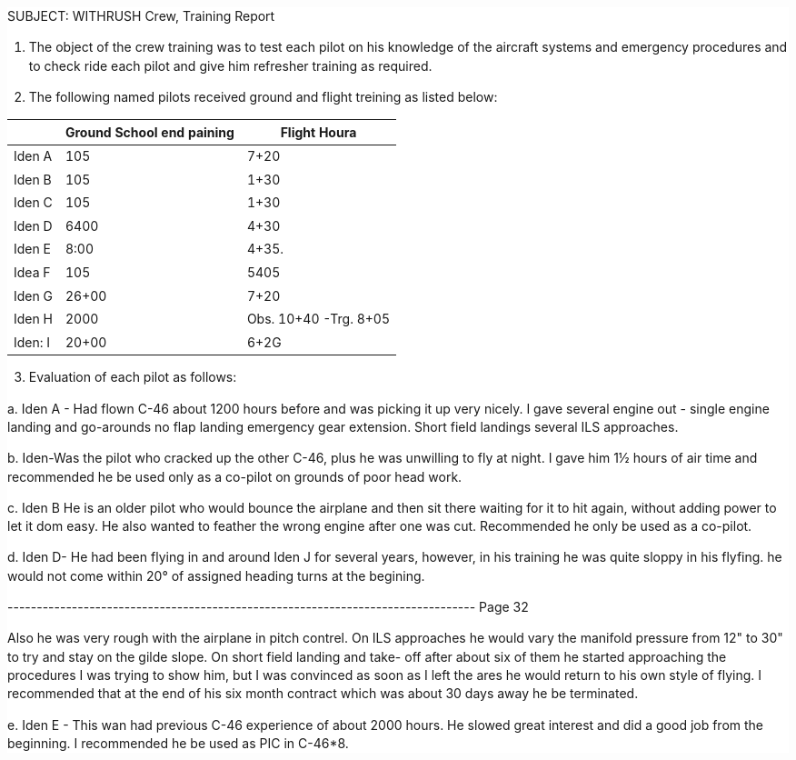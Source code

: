 SUBJECT: WITHRUSH Crew, Training Report

1.  The object of the crew training was to test each pilot on his knowledge of the aircraft systems and emergency procedures and to check ride each pilot and give him refresher training as required.

2.  The following named pilots received ground and flight treining as listed below:

|         | Ground School end paining | Flight Houra          |
| ------- | ------------------------- | --------------------- |
| Iden A  | 105                       | 7+20                  |
| Iden B  | 105                       | 1+30                  |
| Iden C  | 105                       | 1+30                  |
| Iden D  | 6400                      | 4+30                  |
| Iden E  | 8:00                      | 4+35.                 |
| Idea F  | 105                       | 5405                  |
| Iden G  | 26+00                     | 7+20                  |
| Iden H  | 2000                      | Obs. 10+40 -Trg. 8+05 |
| Iden: I | 20+00                     | 6+2G                  |

3. Evaluation of each pilot as follows:

a. Iden A - Had flown C-46 about 1200 hours before and was picking it up very nicely. I gave several engine out - single engine landing and go-arounds no flap landing emergency gear extension. Short field landings several ILS approaches.

b. Iden-Was the pilot who cracked up the other C-46, plus he was unwilling to fly at night. I gave him 1½ hours of air time and recommended he be used only as a co-pilot on grounds of poor head work.

c. Iden B He is an older pilot who would bounce the airplane and then sit there waiting for it to hit again, without adding power to let it dom easy. He also wanted to feather the wrong engine after one was cut. Recommended he only be used as a co-pilot.

d. Iden D- He had been flying in and around Iden J for several years, however, in his training he was quite sloppy in his flyfing. he would not come within 20° of assigned heading turns at the begining.


-------------------------------------------------------------------------------- Page 32

Also he was very rough with the airplane in pitch contrel. On ILS
approaches he would vary the manifold pressure from 12" to 30" to
try and stay on the gilde slope. On short field landing and take-
off after about six of them he started approaching the procedures
I was trying to show him, but I was convinced as soon as I left the
ares he would return to his own style of flying. I recommended that
at the end of his six month contract which was about 30 days away
he be terminated.

e. Iden E - This wan had previous C-46 experience of about 2000
hours. He slowed great interest and did a good job from the beginning.
I recommended he be used as PIC in C-46*8.

